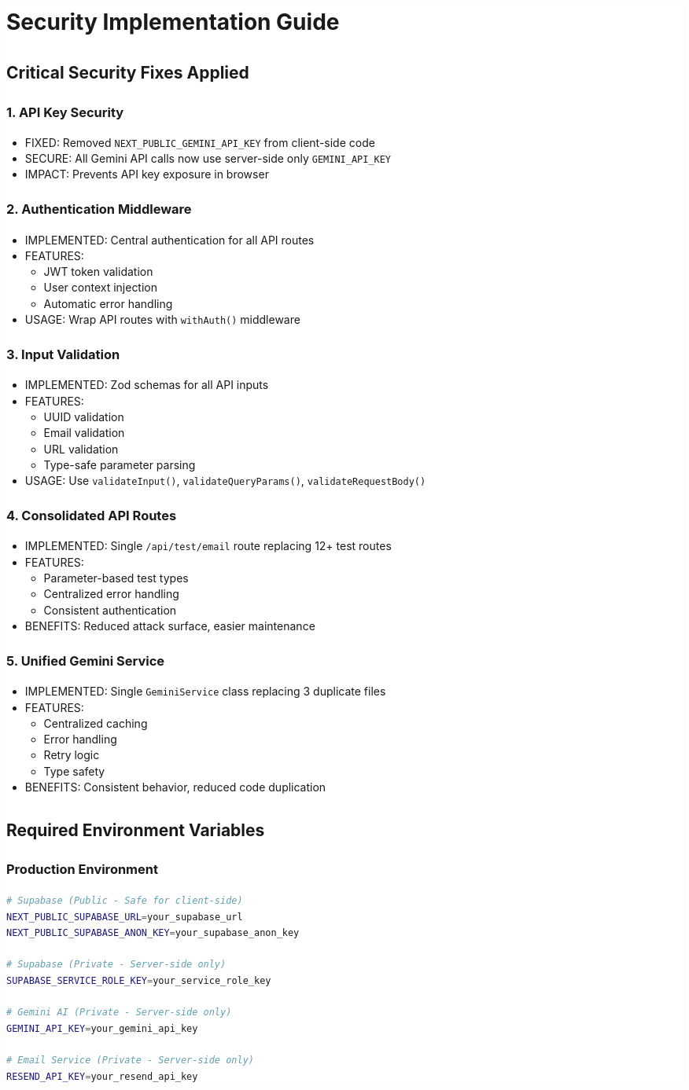 # Security Implementation Guide

## Critical Security Fixes Applied

### 1. API Key Security
- FIXED: Removed `NEXT_PUBLIC_GEMINI_API_KEY` from client-side code
- SECURE: All Gemini API calls now use server-side only `GEMINI_API_KEY`
- IMPACT: Prevents API key exposure in browser

### 2. Authentication Middleware
- IMPLEMENTED: Central authentication for all API routes
- FEATURES: 
  - JWT token validation
  - User context injection
  - Automatic error handling
- USAGE: Wrap API routes with `withAuth()` middleware

### 3. Input Validation
- IMPLEMENTED: Zod schemas for all API inputs
- FEATURES:
  - UUID validation
  - Email validation
  - URL validation
  - Type-safe parameter parsing
- USAGE: Use `validateInput()`, `validateQueryParams()`, `validateRequestBody()`

### 4. Consolidated API Routes
- IMPLEMENTED: Single `/api/test/email` route replacing 12+ test routes
- FEATURES:
  - Parameter-based test types
  - Centralized error handling
  - Consistent authentication
- BENEFITS: Reduced attack surface, easier maintenance

### 5. Unified Gemini Service
- IMPLEMENTED: Single `GeminiService` class replacing 3 duplicate files
- FEATURES:
  - Centralized caching
  - Error handling
  - Retry logic
  - Type safety
- BENEFITS: Consistent behavior, reduced code duplication

## Required Environment Variables

### Production Environment
```bash
# Supabase (Public - Safe for client-side)
NEXT_PUBLIC_SUPABASE_URL=your_supabase_url
NEXT_PUBLIC_SUPABASE_ANON_KEY=your_supabase_anon_key

# Supabase (Private - Server-side only)
SUPABASE_SERVICE_ROLE_KEY=your_service_role_key

# Gemini AI (Private - Server-side only)
GEMINI_API_KEY=your_gemini_api_key

# Email Service (Private - Server-side only)
RESEND_API_KEY=your_resend_api_key
```